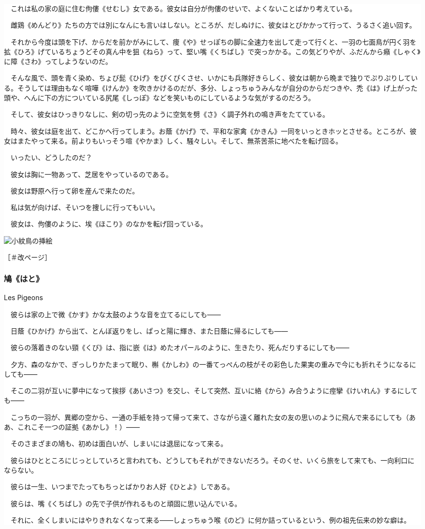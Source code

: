


　これは私の家の庭に住む佝僂《せむし》女である。彼女は自分が佝僂のせいで、よくないことばかり考えている。

　雌鶏《めんどり》たちの方では別になんにも言いはしない。ところが、だしぬけに、彼女はとびかかって行って、うるさく追い回す。

　それから今度は頭を下げ、からだを前かがみにして、痩《や》せっぽちの脚に全速力を出して走って行くと、一羽の七面鳥が円く羽を拡《ひろ》げているちょうどその真ん中を狙《ねら》って、堅い嘴《くちばし》で突っかかる。この気どりやが、ふだんから癪《しゃく》に障《さわ》ってしようないのだ。

　そんな風で、頭を青く染め、ちょび髭《ひげ》をぴくぴくさせ、いかにも兵隊好きらしく、彼女は朝から晩まで独りでぷりぷりしている。そうしては理由もなく喧嘩《けんか》を吹きかけるのだが、多分、しょっちゅうみんなが自分のからだつきや、禿《は》げ上がった頭や、へんに下の方についている尻尾《しっぽ》などを笑いものにしているような気がするのだろう。

　そして、彼女はひっきりなしに、剣の切っ先のように空気を劈《さ》く調子外れの鳴き声をたてている。

　時々、彼女は庭を出て、どこかへ行ってしまう。お蔭《かげ》で、平和な家禽《かきん》一同をいっときホッとさせる。ところが、彼女はまたやって来る。前よりもいっそう喧《やかま》しく、騒々しい。そして、無茶苦茶に地べたを転げ回る。

　いったい、どうしたのだ？

　彼女は胸に一物あって、芝居をやっているのである。

　彼女は野原へ行って卵を産んで来たのだ。

　私は気が向けば、そいつを捜しに行ってもいい。

　彼女は、佝僂のように、埃《ほこり》のなかを転げ回っている。

![小紋鳥の挿絵](https://www.aozora.gr.jp/cards/001156/files/fig43603_13.png)

［＃改ページ］





### 鳩《はと》
Les Pigeons




　彼らは家の上で微《かす》かな太鼓のような音を立てるにしても――

　日蔭《ひかげ》から出て、とんぼ返りをし、ぱっと陽に輝き、また日蔭に帰るにしても――

　彼らの落着きのない頸《くび》は、指に嵌《は》めたオパールのように、生きたり、死んだりするにしても――

　夕方、森のなかで、ぎっしりかたまって眠り、槲《かしわ》の一番てっぺんの枝がその彩色した果実の重みで今にも折れそうになるにしても――

　そこの二羽が互いに夢中になって挨拶《あいさつ》を交し、そして突然、互いに絡《から》み合うように痙攣《けいれん》するにしても――

　こっちの一羽が、異郷の空から、一通の手紙を持って帰って来て、さながら遠く離れた女の友の思いのように飛んで来るにしても（ああ、これこそ一つの証拠《あかし》！）――

　そのさまざまの鳩も、初めは面白いが、しまいには退屈になって来る。

　彼らはひとところにじっとしていろと言われても、どうしてもそれができないだろう。そのくせ、いくら旅をして来ても、一向利口にならない。

　彼らは一生、いつまでたってもちっとばかりお人好《ひとよ》しである。

　彼らは、嘴《くちばし》の先で子供が作れるものと頑固に思い込んでいる。

　それに、全くしまいにはやりきれなくなって来る――しょっちゅう喉《のど》に何か詰っているという、例の祖先伝来の妙な癖は。


